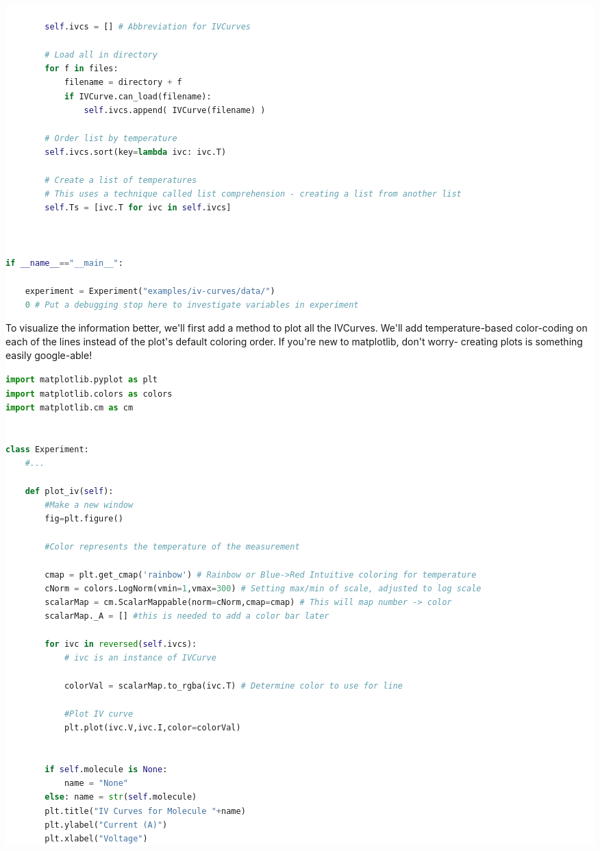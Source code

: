 ```python
        
        self.ivcs = [] # Abbreviation for IVCurves
        
        # Load all in directory
        for f in files:
            filename = directory + f
            if IVCurve.can_load(filename):
                self.ivcs.append( IVCurve(filename) )
        
        # Order list by temperature
        self.ivcs.sort(key=lambda ivc: ivc.T)
        
        # Create a list of temperatures
        # This uses a technique called list comprehension - creating a list from another list
        self.Ts = [ivc.T for ivc in self.ivcs]
        


if __name__=="__main__":

    experiment = Experiment("examples/iv-curves/data/")
    0 # Put a debugging stop here to investigate variables in experiment
```
To visualize the information better, we'll first add a method to plot all the IVCurves. We'll add temperature-based color-coding
on each of the lines instead of the plot's default coloring order. If you're new to matplotlib, don't worry- creating plots
is something easily google-able!
```python
import matplotlib.pyplot as plt
import matplotlib.colors as colors
import matplotlib.cm as cm


class Experiment:
    #...

    def plot_iv(self):
        #Make a new window
        fig=plt.figure()

        #Color represents the temperature of the measurement

        cmap = plt.get_cmap('rainbow') # Rainbow or Blue->Red Intuitive coloring for temperature
        cNorm = colors.LogNorm(vmin=1,vmax=300) # Setting max/min of scale, adjusted to log scale
        scalarMap = cm.ScalarMappable(norm=cNorm,cmap=cmap) # This will map number -> color
        scalarMap._A = [] #this is needed to add a color bar later

        for ivc in reversed(self.ivcs):
            # ivc is an instance of IVCurve
            
            colorVal = scalarMap.to_rgba(ivc.T) # Determine color to use for line

            #Plot IV curve
            plt.plot(ivc.V,ivc.I,color=colorVal)

        
        if self.molecule is None:
            name = "None"
        else: name = str(self.molecule)
        plt.title("IV Curves for Molecule "+name)
        plt.ylabel("Current (A)")
        plt.xlabel("Voltage")
```